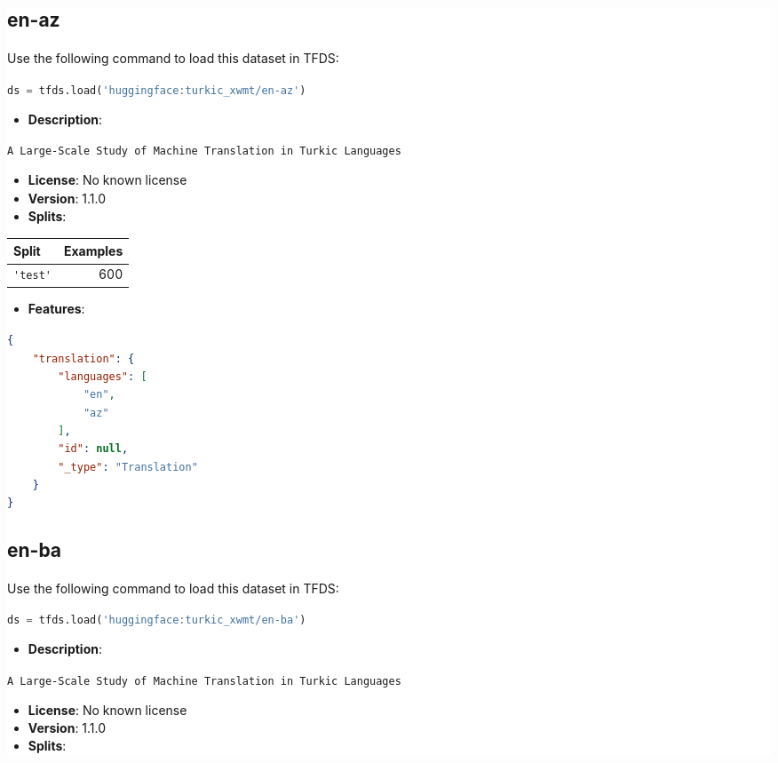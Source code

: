 

## en-az


Use the following command to load this dataset in TFDS:

```python
ds = tfds.load('huggingface:turkic_xwmt/en-az')
```

*   **Description**:

```
A Large-Scale Study of Machine Translation in Turkic Languages
```

*   **License**: No known license
*   **Version**: 1.1.0
*   **Splits**:

Split  | Examples
:----- | -------:
`'test'` | 600

*   **Features**:

```json
{
    "translation": {
        "languages": [
            "en",
            "az"
        ],
        "id": null,
        "_type": "Translation"
    }
}
```



## en-ba


Use the following command to load this dataset in TFDS:

```python
ds = tfds.load('huggingface:turkic_xwmt/en-ba')
```

*   **Description**:

```
A Large-Scale Study of Machine Translation in Turkic Languages
```

*   **License**: No known license
*   **Version**: 1.1.0
*   **Splits**:
